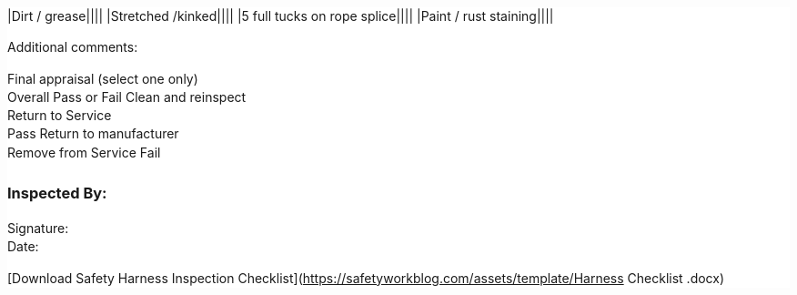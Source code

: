 |Dirt / grease||||
|Stretched /kinked||||
|5 full tucks on rope splice||||
|Paint / rust staining||||

Additional comments:

Final appraisal (select one only)                                                             
Overall Pass or Fail 
Clean and reinspect   
Return to Service                                            
Pass
Return to manufacturer     
Remove from Service 
Fail

### Inspected By:

Signature: 							
Date:

[Download Safety Harness Inspection Checklist](https://safetyworkblog.com/assets/template/Harness Checklist .docx)













